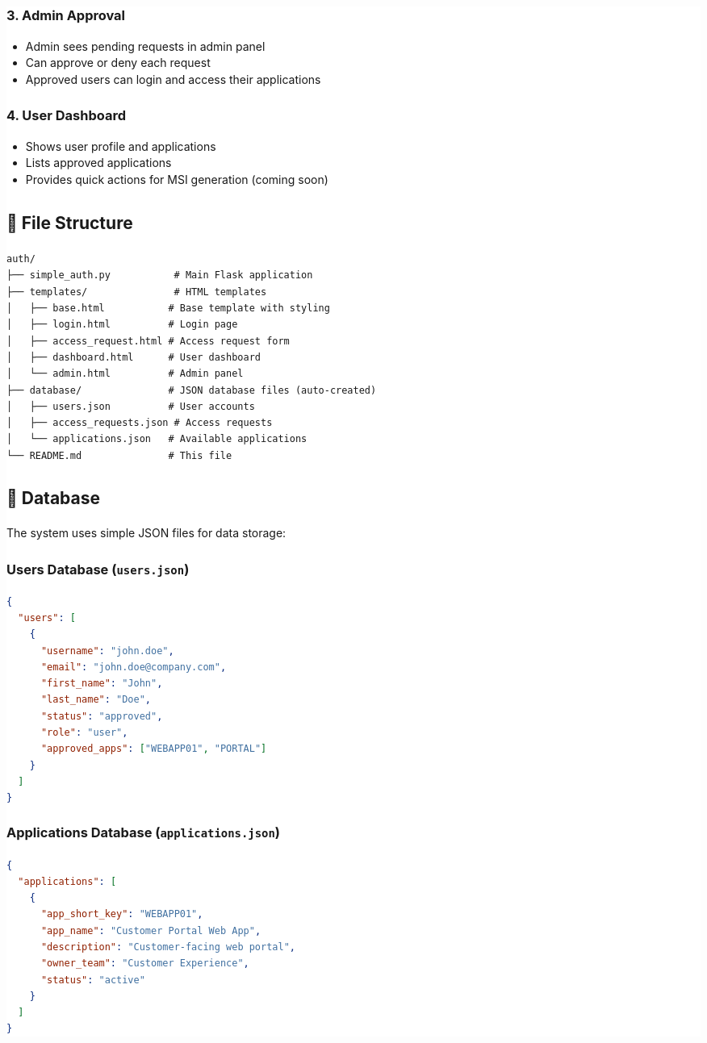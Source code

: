 ### 3. **Admin Approval**
- Admin sees pending requests in admin panel
- Can approve or deny each request
- Approved users can login and access their applications

### 4. **User Dashboard**
- Shows user profile and applications
- Lists approved applications
- Provides quick actions for MSI generation (coming soon)

## 📁 File Structure

```
auth/
├── simple_auth.py           # Main Flask application
├── templates/               # HTML templates
│   ├── base.html           # Base template with styling
│   ├── login.html          # Login page
│   ├── access_request.html # Access request form
│   ├── dashboard.html      # User dashboard
│   └── admin.html          # Admin panel
├── database/               # JSON database files (auto-created)
│   ├── users.json          # User accounts
│   ├── access_requests.json # Access requests
│   └── applications.json   # Available applications
└── README.md               # This file
```

## 💾 Database

The system uses simple JSON files for data storage:

### Users Database (`users.json`)
```json
{
  "users": [
    {
      "username": "john.doe",
      "email": "john.doe@company.com",
      "first_name": "John",
      "last_name": "Doe",
      "status": "approved",
      "role": "user",
      "approved_apps": ["WEBAPP01", "PORTAL"]
    }
  ]
}
```

### Applications Database (`applications.json`)
```json
{
  "applications": [
    {
      "app_short_key": "WEBAPP01",
      "app_name": "Customer Portal Web App",
      "description": "Customer-facing web portal",
      "owner_team": "Customer Experience",
      "status": "active"
    }
  ]
}
```